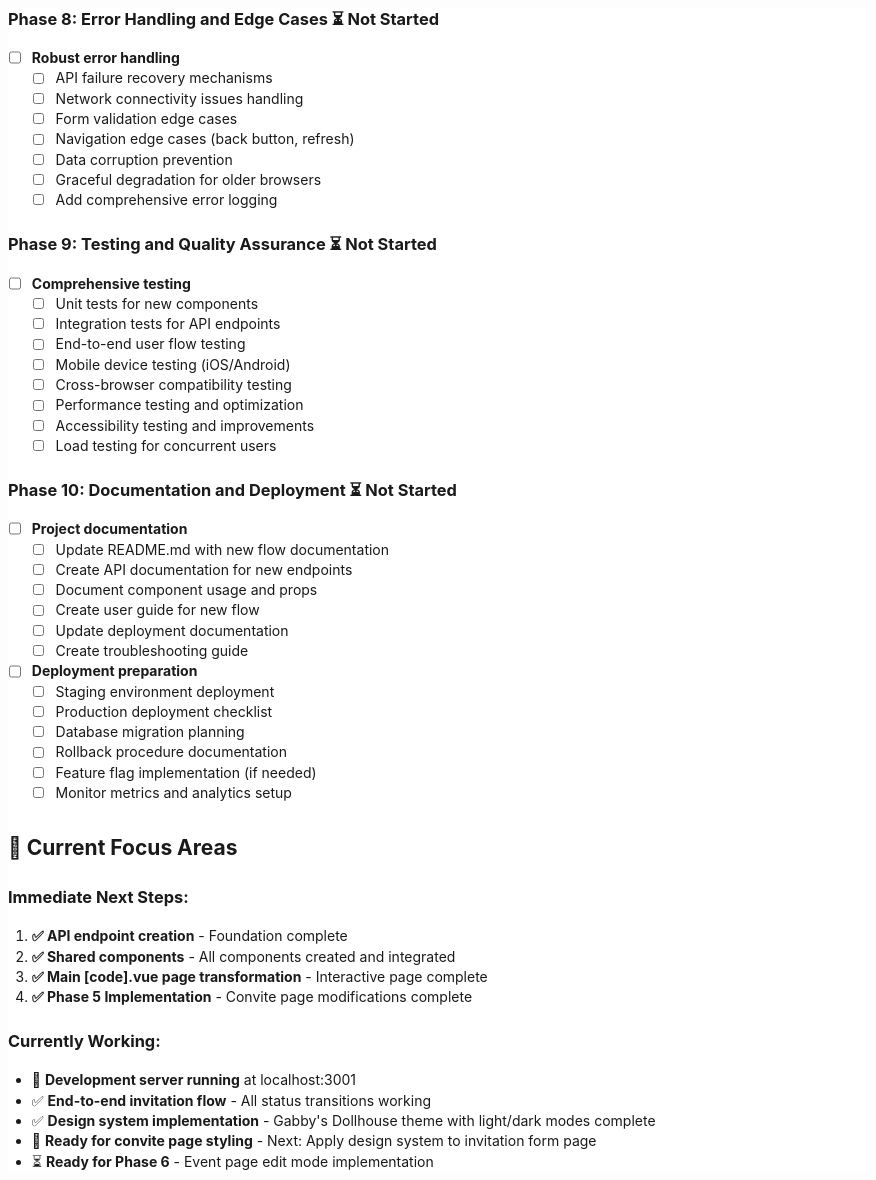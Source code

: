 ### Phase 8: Error Handling and Edge Cases ⏳ Not Started
- [ ] **Robust error handling**
  - [ ] API failure recovery mechanisms
  - [ ] Network connectivity issues handling
  - [ ] Form validation edge cases
  - [ ] Navigation edge cases (back button, refresh)
  - [ ] Data corruption prevention
  - [ ] Graceful degradation for older browsers
  - [ ] Add comprehensive error logging

### Phase 9: Testing and Quality Assurance ⏳ Not Started
- [ ] **Comprehensive testing**
  - [ ] Unit tests for new components
  - [ ] Integration tests for API endpoints
  - [ ] End-to-end user flow testing
  - [ ] Mobile device testing (iOS/Android)
  - [ ] Cross-browser compatibility testing
  - [ ] Performance testing and optimization
  - [ ] Accessibility testing and improvements
  - [ ] Load testing for concurrent users

### Phase 10: Documentation and Deployment ⏳ Not Started
- [ ] **Project documentation**
  - [ ] Update README.md with new flow documentation
  - [ ] Create API documentation for new endpoints
  - [ ] Document component usage and props
  - [ ] Create user guide for new flow
  - [ ] Update deployment documentation
  - [ ] Create troubleshooting guide

- [ ] **Deployment preparation**
  - [ ] Staging environment deployment
  - [ ] Production deployment checklist
  - [ ] Database migration planning
  - [ ] Rollback procedure documentation
  - [ ] Feature flag implementation (if needed)
  - [ ] Monitor metrics and analytics setup

## 🎯 Current Focus Areas

### Immediate Next Steps:
1. **✅ API endpoint creation** - Foundation complete
2. **✅ Shared components** - All components created and integrated  
3. **✅ Main [code].vue page transformation** - Interactive page complete
4. **✅ Phase 5 Implementation** - Convite page modifications complete

### Currently Working:
- 🚀 **Development server running** at localhost:3001
- ✅ **End-to-end invitation flow** - All status transitions working
- ✅ **Design system implementation** - Gabby's Dollhouse theme with light/dark modes complete
- 🎯 **Ready for convite page styling** - Next: Apply design system to invitation form page
- ⏳ **Ready for Phase 6** - Event page edit mode implementation
